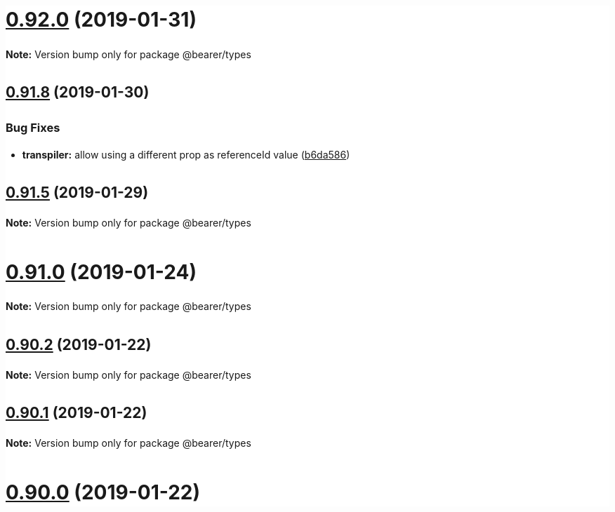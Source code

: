 # [0.92.0](https://github.com/Bearer/bearer/compare/v0.91.8...v0.92.0) (2019-01-31)

**Note:** Version bump only for package @bearer/types





## [0.91.8](https://github.com/Bearer/bearer/compare/v0.91.7...v0.91.8) (2019-01-30)


### Bug Fixes

* **transpiler:** allow using a different prop as referenceId value ([b6da586](https://github.com/Bearer/bearer/commit/b6da586))





## [0.91.5](https://github.com/Bearer/bearer/compare/v0.91.4...v0.91.5) (2019-01-29)

**Note:** Version bump only for package @bearer/types





# [0.91.0](https://github.com/Bearer/bearer/compare/v0.90.6...v0.91.0) (2019-01-24)

**Note:** Version bump only for package @bearer/types





## [0.90.2](https://github.com/Bearer/bearer/compare/v0.90.1...v0.90.2) (2019-01-22)

**Note:** Version bump only for package @bearer/types





## [0.90.1](https://github.com/Bearer/bearer/compare/v0.90.0...v0.90.1) (2019-01-22)

**Note:** Version bump only for package @bearer/types





<a name="0.90.0"></a>
# [0.90.0](https://github.com/Bearer/bearer/compare/v0.89.2...v0.90.0) (2019-01-22)
